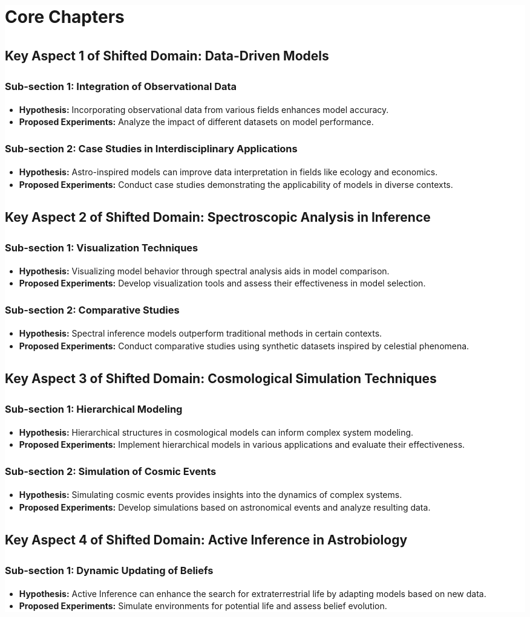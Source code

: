 # Core Chapters

## Key Aspect 1 of Shifted Domain: Data-Driven Models
### Sub-section 1: Integration of Observational Data
- **Hypothesis:** Incorporating observational data from various fields enhances model accuracy.
- **Proposed Experiments:** Analyze the impact of different datasets on model performance.

### Sub-section 2: Case Studies in Interdisciplinary Applications
- **Hypothesis:** Astro-inspired models can improve data interpretation in fields like ecology and economics.
- **Proposed Experiments:** Conduct case studies demonstrating the applicability of models in diverse contexts.

## Key Aspect 2 of Shifted Domain: Spectroscopic Analysis in Inference
### Sub-section 1: Visualization Techniques
- **Hypothesis:** Visualizing model behavior through spectral analysis aids in model comparison.
- **Proposed Experiments:** Develop visualization tools and assess their effectiveness in model selection.

### Sub-section 2: Comparative Studies
- **Hypothesis:** Spectral inference models outperform traditional methods in certain contexts.
- **Proposed Experiments:** Conduct comparative studies using synthetic datasets inspired by celestial phenomena.

## Key Aspect 3 of Shifted Domain: Cosmological Simulation Techniques
### Sub-section 1: Hierarchical Modeling
- **Hypothesis:** Hierarchical structures in cosmological models can inform complex system modeling.
- **Proposed Experiments:** Implement hierarchical models in various applications and evaluate their effectiveness.

### Sub-section 2: Simulation of Cosmic Events
- **Hypothesis:** Simulating cosmic events provides insights into the dynamics of complex systems.
- **Proposed Experiments:** Develop simulations based on astronomical events and analyze resulting data.

## Key Aspect 4 of Shifted Domain: Active Inference in Astrobiology
### Sub-section 1: Dynamic Updating of Beliefs
- **Hypothesis:** Active Inference can enhance the search for extraterrestrial life by adapting models based on new data.
- **Proposed Experiments:** Simulate environments for potential life and assess belief evolution.

